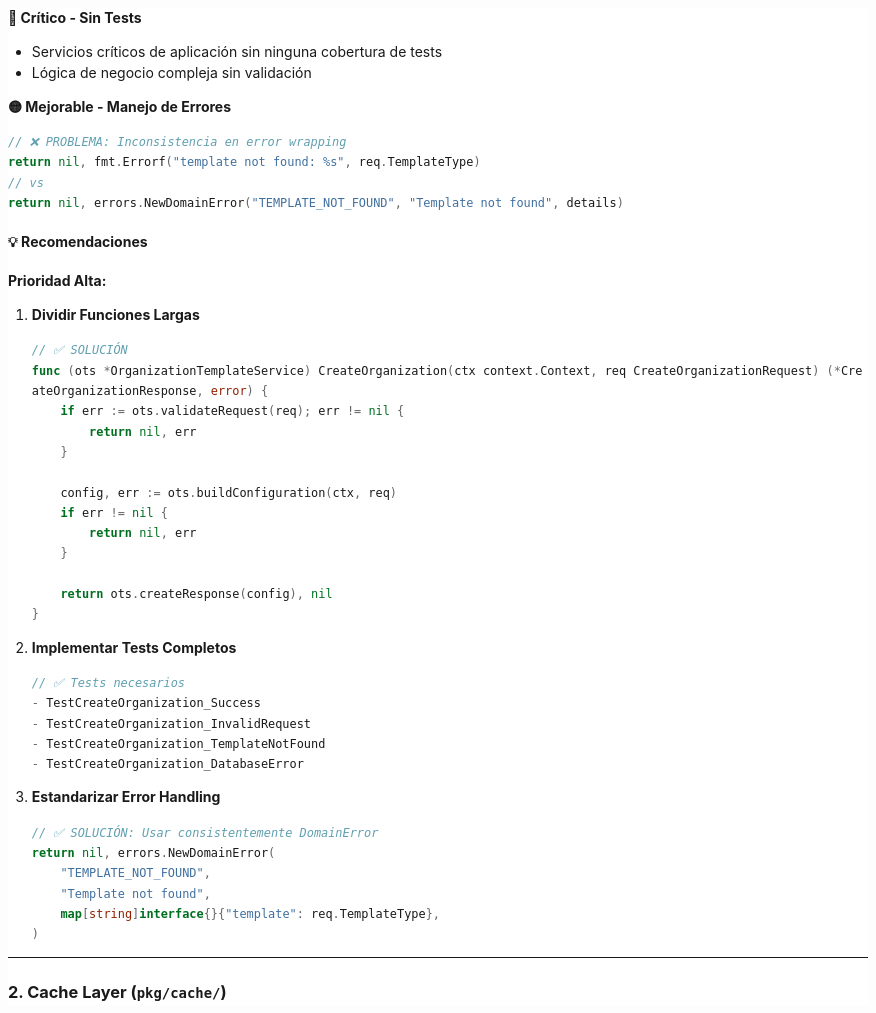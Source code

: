 **🔴 Crítico - Sin Tests**
- Servicios críticos de aplicación sin ninguna cobertura de tests
- Lógica de negocio compleja sin validación

**🟡 Mejorable - Manejo de Errores**
```go
// ❌ PROBLEMA: Inconsistencia en error wrapping
return nil, fmt.Errorf("template not found: %s", req.TemplateType)
// vs
return nil, errors.NewDomainError("TEMPLATE_NOT_FOUND", "Template not found", details)
```

#### 💡 Recomendaciones

**Prioridad Alta:**
1. **Dividir Funciones Largas**
   ```go
   // ✅ SOLUCIÓN
   func (ots *OrganizationTemplateService) CreateOrganization(ctx context.Context, req CreateOrganizationRequest) (*CreateOrganizationResponse, error) {
       if err := ots.validateRequest(req); err != nil {
           return nil, err
       }
       
       config, err := ots.buildConfiguration(ctx, req)
       if err != nil {
           return nil, err
       }
       
       return ots.createResponse(config), nil
   }
   ```

2. **Implementar Tests Completos**
   ```go
   // ✅ Tests necesarios
   - TestCreateOrganization_Success
   - TestCreateOrganization_InvalidRequest
   - TestCreateOrganization_TemplateNotFound
   - TestCreateOrganization_DatabaseError
   ```

3. **Estandarizar Error Handling**
   ```go
   // ✅ SOLUCIÓN: Usar consistentemente DomainError
   return nil, errors.NewDomainError(
       "TEMPLATE_NOT_FOUND",
       "Template not found",
       map[string]interface{}{"template": req.TemplateType},
   )
   ```

---

### 2. **Cache Layer** (`pkg/cache/`)
